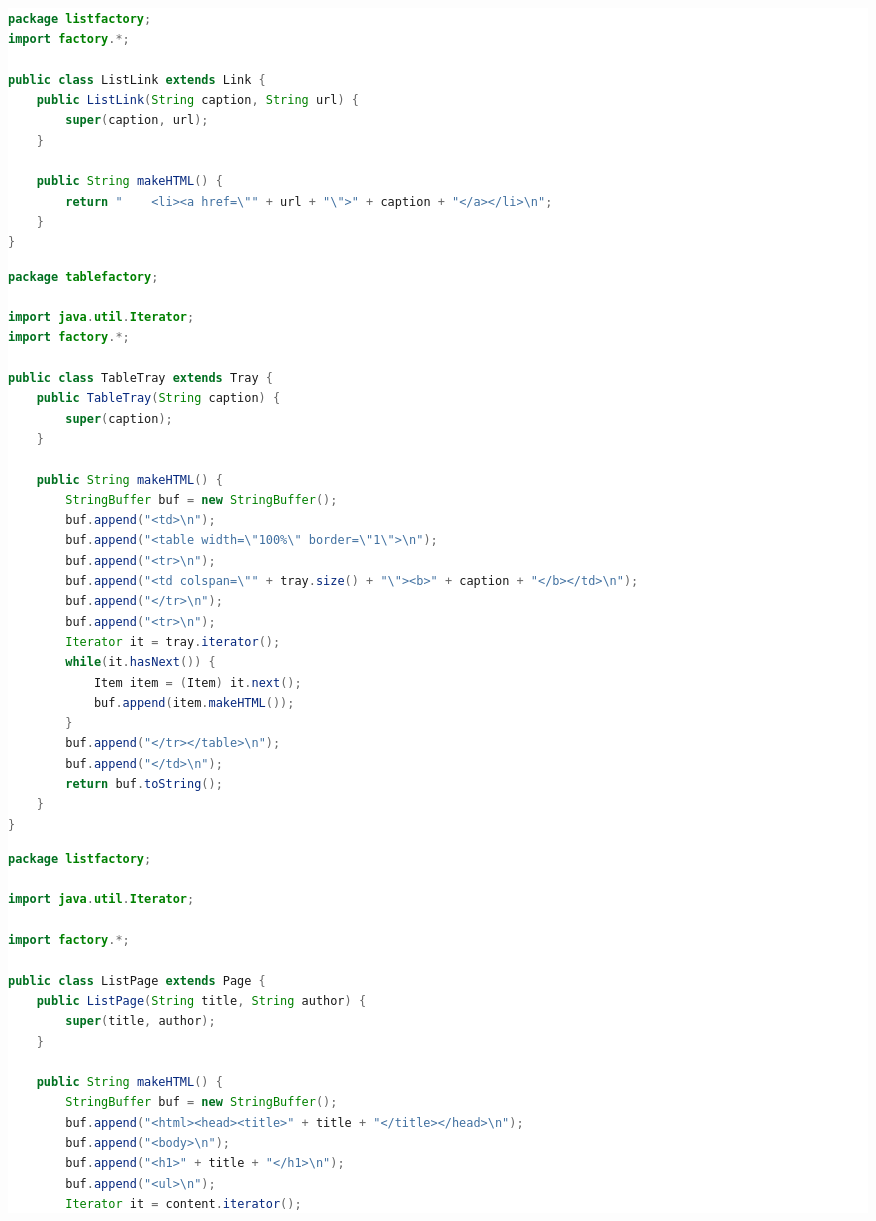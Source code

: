 ```java
package listfactory;
import factory.*;

public class ListLink extends Link {
    public ListLink(String caption, String url) {
        super(caption, url);
    }

    public String makeHTML() {
        return "    <li><a href=\"" + url + "\">" + caption + "</a></li>\n";
    }
}
```

```java
package tablefactory;

import java.util.Iterator;
import factory.*;

public class TableTray extends Tray {
    public TableTray(String caption) {
        super(caption);
    }

    public String makeHTML() {
        StringBuffer buf = new StringBuffer();
        buf.append("<td>\n");
        buf.append("<table width=\"100%\" border=\"1\">\n");
        buf.append("<tr>\n");
        buf.append("<td colspan=\"" + tray.size() + "\"><b>" + caption + "</b></td>\n");
        buf.append("</tr>\n");
        buf.append("<tr>\n");
        Iterator it = tray.iterator();
        while(it.hasNext()) {
            Item item = (Item) it.next();
            buf.append(item.makeHTML());
        }
        buf.append("</tr></table>\n");
        buf.append("</td>\n");
        return buf.toString();
    }
}
```

```java
package listfactory;

import java.util.Iterator;

import factory.*;

public class ListPage extends Page {
    public ListPage(String title, String author) {
        super(title, author);
    }

    public String makeHTML() {
        StringBuffer buf = new StringBuffer();
        buf.append("<html><head><title>" + title + "</title></head>\n");
        buf.append("<body>\n");
        buf.append("<h1>" + title + "</h1>\n");
        buf.append("<ul>\n");
        Iterator it = content.iterator();
```